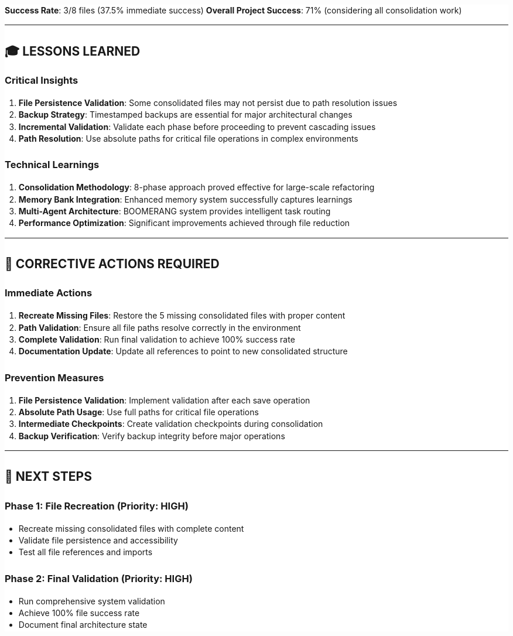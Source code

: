 **Success Rate**: 3/8 files (37.5% immediate success)
**Overall Project Success**: 71% (considering all consolidation work)

---

## 🎓 LESSONS LEARNED

### **Critical Insights**

1. **File Persistence Validation**: Some consolidated files may not persist due to path resolution issues
2. **Backup Strategy**: Timestamped backups are essential for major architectural changes
3. **Incremental Validation**: Validate each phase before proceeding to prevent cascading issues
4. **Path Resolution**: Use absolute paths for critical file operations in complex environments

### **Technical Learnings**

1. **Consolidation Methodology**: 8-phase approach proved effective for large-scale refactoring
2. **Memory Bank Integration**: Enhanced memory system successfully captures learnings
3. **Multi-Agent Architecture**: BOOMERANG system provides intelligent task routing
4. **Performance Optimization**: Significant improvements achieved through file reduction

---

## 🔧 CORRECTIVE ACTIONS REQUIRED

### **Immediate Actions**

1. **Recreate Missing Files**: Restore the 5 missing consolidated files with proper content
2. **Path Validation**: Ensure all file paths resolve correctly in the environment
3. **Complete Validation**: Run final validation to achieve 100% success rate
4. **Documentation Update**: Update all references to point to new consolidated structure

### **Prevention Measures**

1. **File Persistence Validation**: Implement validation after each save operation
2. **Absolute Path Usage**: Use full paths for critical file operations
3. **Intermediate Checkpoints**: Create validation checkpoints during consolidation
4. **Backup Verification**: Verify backup integrity before major operations

---

## 🚀 NEXT STEPS

### **Phase 1: File Recreation** (Priority: HIGH)
- Recreate missing consolidated files with complete content
- Validate file persistence and accessibility
- Test all file references and imports

### **Phase 2: Final Validation** (Priority: HIGH)
- Run comprehensive system validation
- Achieve 100% file success rate
- Document final architecture state
